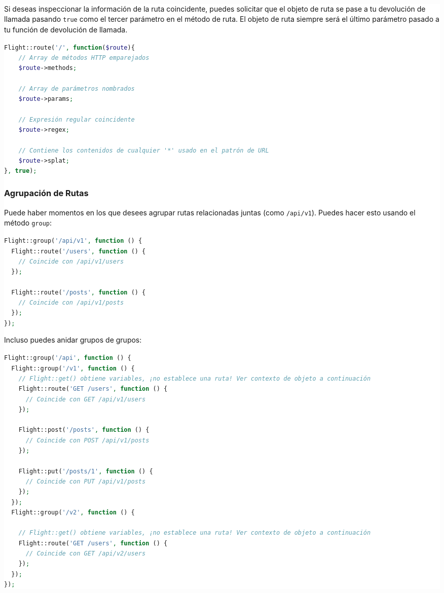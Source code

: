 Si deseas inspeccionar la información de la ruta coincidente, puedes solicitar que el objeto de ruta se pase a tu devolución de llamada pasando `true` como el tercer parámetro en el método de ruta. El objeto de ruta siempre será el último parámetro pasado a tu función de devolución de llamada.

``` php
Flight::route('/', function($route){
    // Array de métodos HTTP emparejados
    $route->methods;

    // Array de parámetros nombrados
    $route->params;

    // Expresión regular coincidente
    $route->regex;

    // Contiene los contenidos de cualquier '*' usado en el patrón de URL
    $route->splat;
}, true);
```
### Agrupación de Rutas

Puede haber momentos en los que desees agrupar rutas relacionadas juntas (como `/api/v1`).
Puedes hacer esto usando el método `group`:

```php
Flight::group('/api/v1', function () {
  Flight::route('/users', function () {
	// Coincide con /api/v1/users
  });

  Flight::route('/posts', function () {
	// Coincide con /api/v1/posts
  });
});
```

Incluso puedes anidar grupos de grupos:

```php
Flight::group('/api', function () {
  Flight::group('/v1', function () {
	// Flight::get() obtiene variables, ¡no establece una ruta! Ver contexto de objeto a continuación
	Flight::route('GET /users', function () {
	  // Coincide con GET /api/v1/users
	});

	Flight::post('/posts', function () {
	  // Coincide con POST /api/v1/posts
	});

	Flight::put('/posts/1', function () {
	  // Coincide con PUT /api/v1/posts
	});
  });
  Flight::group('/v2', function () {

	// Flight::get() obtiene variables, ¡no establece una ruta! Ver contexto de objeto a continuación
	Flight::route('GET /users', function () {
	  // Coincide con GET /api/v2/users
	});
  });
});
```
